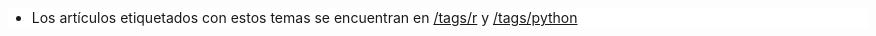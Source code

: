 - Los artículos etiquetados con estos temas se encuentran en [/tags/r](/tags/r ) y [/tags/python](/tags/python )
